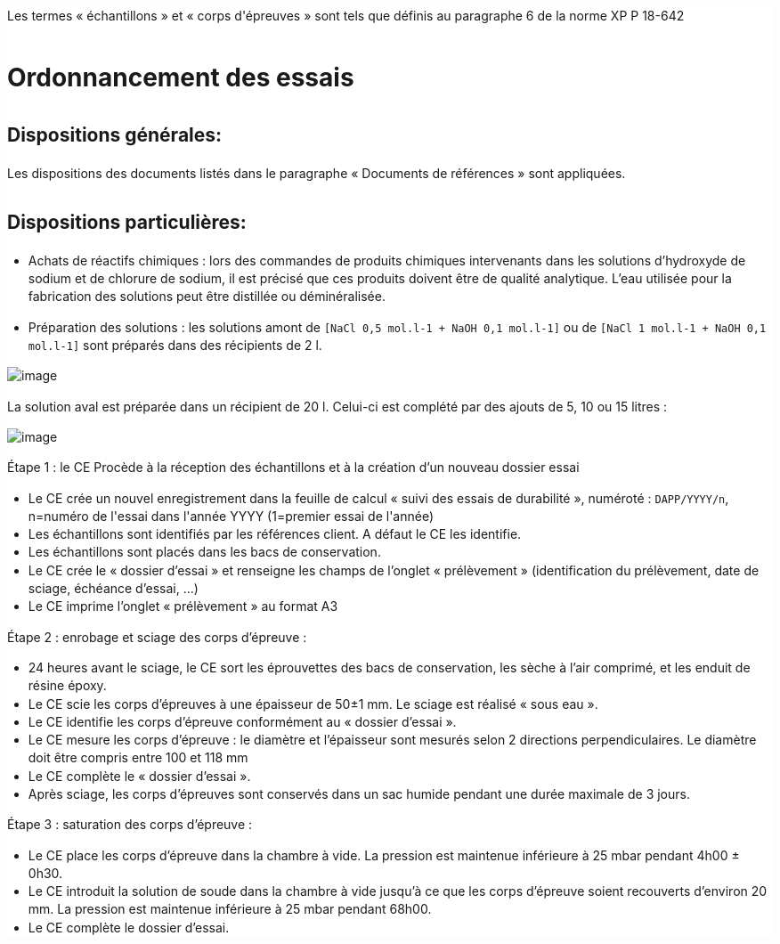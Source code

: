 Les termes « échantillons » et « corps d'épreuves » sont tels que définis au paragraphe 6 de la norme XP P 18-642


# Ordonnancement des essais

## Dispositions générales:
Les dispositions des documents listés dans le paragraphe « Documents de références » sont appliquées.

## Dispositions particulières:
- Achats de réactifs chimiques :
lors des commandes de produits chimiques intervenants dans les solutions d’hydroxyde de sodium et de chlorure de sodium, il est précisé que ces produits doivent être de qualité analytique.
L’eau utilisée pour la fabrication des solutions peut être distillée ou déminéralisée.

- Préparation des solutions : 
les solutions amont de `[NaCl 0,5 mol.l-1 + NaOH 0,1 mol.l-1]` ou de `[NaCl 1 mol.l-1 + NaOH 0,1 mol.l-1]` sont préparés dans des récipients de 2 l.

![image](https://user-images.githubusercontent.com/24553739/145418519-bd786570-df5d-4fdc-b0e5-61b327c58dd3.png)

La solution aval est préparée dans un récipient de 20 l. Celui-ci est complété par des ajouts de 5, 10 ou 15 litres :

![image](https://user-images.githubusercontent.com/24553739/145418690-b1196a0d-a796-453a-b60d-81cb480074cc.png)

Étape 1 : le CE Procède à la réception des échantillons et à la création d’un nouveau dossier essai
- Le CE crée un nouvel enregistrement dans la feuille de calcul « suivi des essais de durabilité », numéroté : `DAPP/YYYY/n`, n=numéro de l'essai dans l'année YYYY (1=premier essai de l'année)
- Les échantillons sont identifiés par les références client. A défaut le CE les identifie.
- Les échantillons sont placés dans les bacs de conservation.
- Le CE crée le « dossier d’essai » et renseigne les champs de l’onglet « prélèvement » (identification du prélèvement, date de sciage, échéance d’essai, ...)
- Le CE imprime l’onglet « prélèvement » au format A3 
      
Étape 2 : enrobage et sciage des corps d’épreuve :
- 24 heures avant le sciage, le CE sort les éprouvettes des bacs de conservation, les sèche à l’air comprimé, et les enduit de résine époxy.
- Le CE scie les corps d’épreuves à une épaisseur de 50±1 mm. Le sciage est réalisé « sous eau ».
- Le CE identifie les corps d’épreuve conformément au « dossier d’essai ».
- Le CE mesure les corps d’épreuve : le diamètre et l’épaisseur sont mesurés selon 2 directions perpendiculaires. Le diamètre doit être compris entre 100 et 118 mm
- Le CE complète le « dossier d’essai ».
- Après sciage, les corps d’épreuves sont conservés dans un sac humide pendant une durée maximale de 3 jours.

Étape 3 : saturation des corps d’épreuve :
- Le CE place les corps d’épreuve dans la chambre à vide. La pression est maintenue inférieure à 25 mbar pendant 4h00 ± 0h30.
- Le CE introduit la solution de soude dans la chambre à vide jusqu’à ce que les corps d’épreuve soient recouverts d’environ 20 mm. La pression est maintenue inférieure à 25 mbar pendant 68h00.
- Le CE complète le dossier d’essai.
      